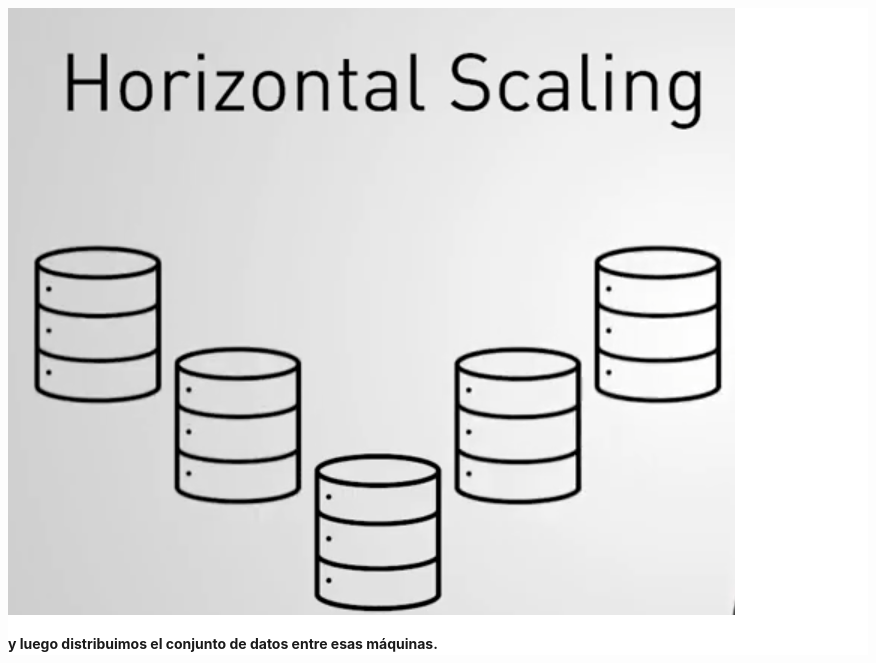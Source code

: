 <img src="images/m103/c3/3-1-hs-3.png">

**y luego distribuimos el conjunto de datos entre esas máquinas.**
